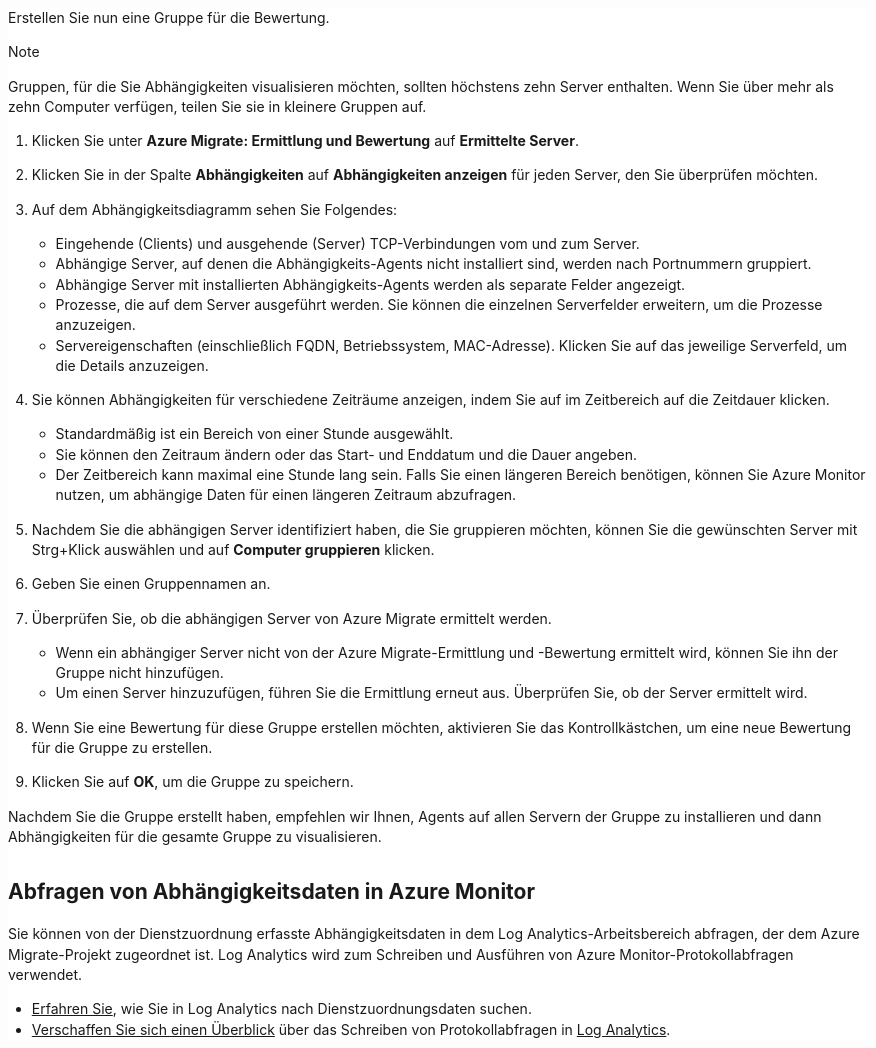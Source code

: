 Erstellen Sie nun eine Gruppe für die Bewertung. 


> [!NOTE]
> Gruppen, für die Sie Abhängigkeiten visualisieren möchten, sollten höchstens zehn Server enthalten. Wenn Sie über mehr als zehn Computer verfügen, teilen Sie sie in kleinere Gruppen auf.

1. Klicken Sie unter **Azure Migrate: Ermittlung und Bewertung** auf **Ermittelte Server**.
2. Klicken Sie in der Spalte **Abhängigkeiten** auf **Abhängigkeiten anzeigen** für jeden Server, den Sie überprüfen möchten.
3. Auf dem Abhängigkeitsdiagramm sehen Sie Folgendes:
    - Eingehende (Clients) und ausgehende (Server) TCP-Verbindungen vom und zum Server.
    - Abhängige Server, auf denen die Abhängigkeits-Agents nicht installiert sind, werden nach Portnummern gruppiert.
    - Abhängige Server mit installierten Abhängigkeits-Agents werden als separate Felder angezeigt.
    - Prozesse, die auf dem Server ausgeführt werden. Sie können die einzelnen Serverfelder erweitern, um die Prozesse anzuzeigen.
    - Servereigenschaften (einschließlich FQDN, Betriebssystem, MAC-Adresse). Klicken Sie auf das jeweilige Serverfeld, um die Details anzuzeigen.

4. Sie können Abhängigkeiten für verschiedene Zeiträume anzeigen, indem Sie auf im Zeitbereich auf die Zeitdauer klicken.
    - Standardmäßig ist ein Bereich von einer Stunde ausgewählt. 
    - Sie können den Zeitraum ändern oder das Start- und Enddatum und die Dauer angeben.
    - Der Zeitbereich kann maximal eine Stunde lang sein. Falls Sie einen längeren Bereich benötigen, können Sie Azure Monitor nutzen, um abhängige Daten für einen längeren Zeitraum abzufragen.

5. Nachdem Sie die abhängigen Server identifiziert haben, die Sie gruppieren möchten, können Sie die gewünschten Server mit Strg+Klick auswählen und auf **Computer gruppieren** klicken.
6. Geben Sie einen Gruppennamen an.
7. Überprüfen Sie, ob die abhängigen Server von Azure Migrate ermittelt werden.

    - Wenn ein abhängiger Server nicht von der Azure Migrate-Ermittlung und -Bewertung ermittelt wird, können Sie ihn der Gruppe nicht hinzufügen.
    - Um einen Server hinzuzufügen, führen Sie die Ermittlung erneut aus. Überprüfen Sie, ob der Server ermittelt wird.

8. Wenn Sie eine Bewertung für diese Gruppe erstellen möchten, aktivieren Sie das Kontrollkästchen, um eine neue Bewertung für die Gruppe zu erstellen.
8. Klicken Sie auf **OK**, um die Gruppe zu speichern.

Nachdem Sie die Gruppe erstellt haben, empfehlen wir Ihnen, Agents auf allen Servern der Gruppe zu installieren und dann Abhängigkeiten für die gesamte Gruppe zu visualisieren.

## <a name="query-dependency-data-in-azure-monitor"></a>Abfragen von Abhängigkeitsdaten in Azure Monitor

Sie können von der Dienstzuordnung erfasste Abhängigkeitsdaten in dem Log Analytics-Arbeitsbereich abfragen, der dem Azure Migrate-Projekt zugeordnet ist. Log Analytics wird zum Schreiben und Ausführen von Azure Monitor-Protokollabfragen verwendet.

- [Erfahren Sie](../azure-monitor/vm/service-map.md#log-analytics-records), wie Sie in Log Analytics nach Dienstzuordnungsdaten suchen.
- [Verschaffen Sie sich einen Überblick](../azure-monitor/logs/get-started-queries.md) über das Schreiben von Protokollabfragen in [Log Analytics](../azure-monitor/logs/log-analytics-tutorial.md).
